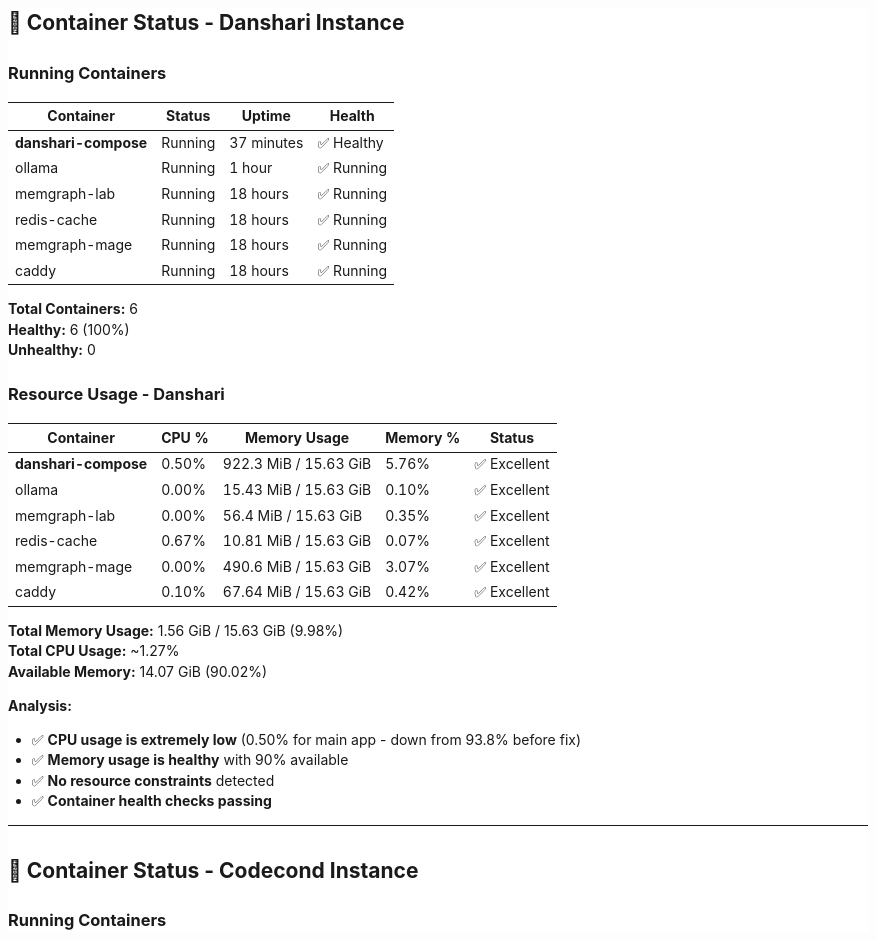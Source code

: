 
## 🐳 Container Status - Danshari Instance

### Running Containers

| Container | Status | Uptime | Health |
|-----------|--------|--------|--------|
| **danshari-compose** | Running | 37 minutes | ✅ Healthy |
| ollama | Running | 1 hour | ✅ Running |
| memgraph-lab | Running | 18 hours | ✅ Running |
| redis-cache | Running | 18 hours | ✅ Running |
| memgraph-mage | Running | 18 hours | ✅ Running |
| caddy | Running | 18 hours | ✅ Running |

**Total Containers:** 6  
**Healthy:** 6 (100%)  
**Unhealthy:** 0

### Resource Usage - Danshari

| Container | CPU % | Memory Usage | Memory % | Status |
|-----------|-------|--------------|----------|--------|
| **danshari-compose** | 0.50% | 922.3 MiB / 15.63 GiB | 5.76% | ✅ Excellent |
| ollama | 0.00% | 15.43 MiB / 15.63 GiB | 0.10% | ✅ Excellent |
| memgraph-lab | 0.00% | 56.4 MiB / 15.63 GiB | 0.35% | ✅ Excellent |
| redis-cache | 0.67% | 10.81 MiB / 15.63 GiB | 0.07% | ✅ Excellent |
| memgraph-mage | 0.00% | 490.6 MiB / 15.63 GiB | 3.07% | ✅ Excellent |
| caddy | 0.10% | 67.64 MiB / 15.63 GiB | 0.42% | ✅ Excellent |

**Total Memory Usage:** 1.56 GiB / 15.63 GiB (9.98%)  
**Total CPU Usage:** ~1.27%  
**Available Memory:** 14.07 GiB (90.02%)

**Analysis:** 
- ✅ **CPU usage is extremely low** (0.50% for main app - down from 93.8% before fix)
- ✅ **Memory usage is healthy** with 90% available
- ✅ **No resource constraints** detected
- ✅ **Container health checks passing**

---

## 🐳 Container Status - Codecond Instance

### Running Containers
